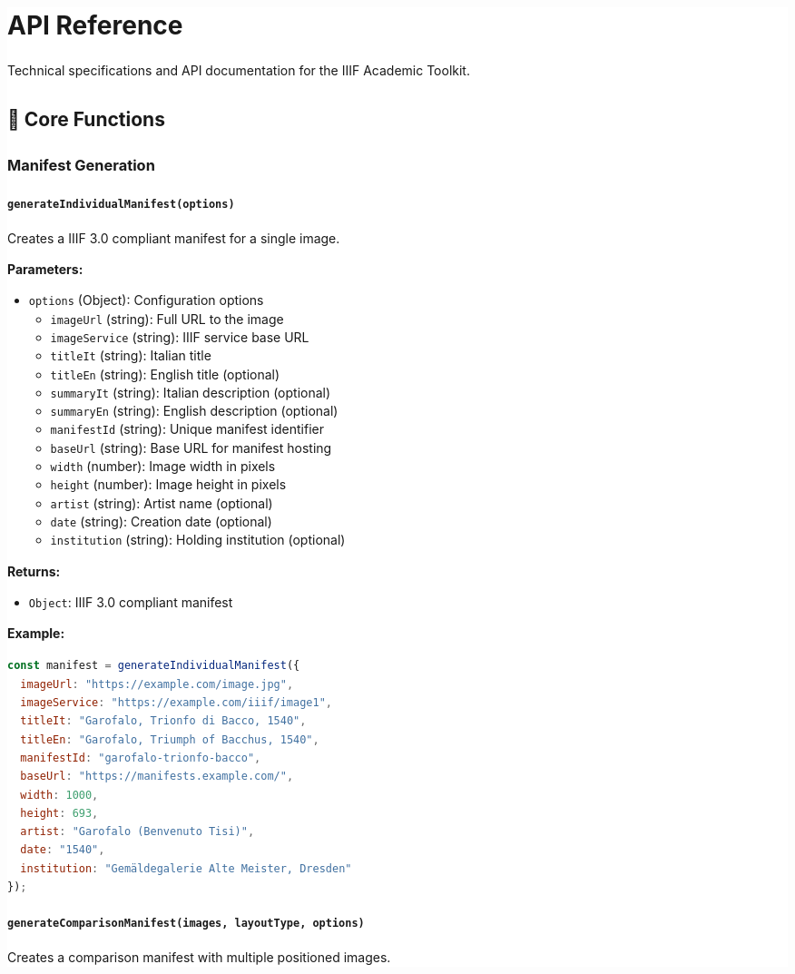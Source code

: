 # API Reference

Technical specifications and API documentation for the IIIF Academic Toolkit.

## 🔧 Core Functions

### Manifest Generation

#### `generateIndividualManifest(options)`

Creates a IIIF 3.0 compliant manifest for a single image.

**Parameters:**
- `options` (Object): Configuration options
  - `imageUrl` (string): Full URL to the image
  - `imageService` (string): IIIF service base URL
  - `titleIt` (string): Italian title
  - `titleEn` (string): English title (optional)
  - `summaryIt` (string): Italian description (optional)
  - `summaryEn` (string): English description (optional)
  - `manifestId` (string): Unique manifest identifier
  - `baseUrl` (string): Base URL for manifest hosting
  - `width` (number): Image width in pixels
  - `height` (number): Image height in pixels
  - `artist` (string): Artist name (optional)
  - `date` (string): Creation date (optional)
  - `institution` (string): Holding institution (optional)

**Returns:**
- `Object`: IIIF 3.0 compliant manifest

**Example:**
```javascript
const manifest = generateIndividualManifest({
  imageUrl: "https://example.com/image.jpg",
  imageService: "https://example.com/iiif/image1",
  titleIt: "Garofalo, Trionfo di Bacco, 1540",
  titleEn: "Garofalo, Triumph of Bacchus, 1540",
  manifestId: "garofalo-trionfo-bacco",
  baseUrl: "https://manifests.example.com/",
  width: 1000,
  height: 693,
  artist: "Garofalo (Benvenuto Tisi)",
  date: "1540",
  institution: "Gemäldegalerie Alte Meister, Dresden"
});
```

#### `generateComparisonManifest(images, layoutType, options)`

Creates a comparison manifest with multiple positioned images.
